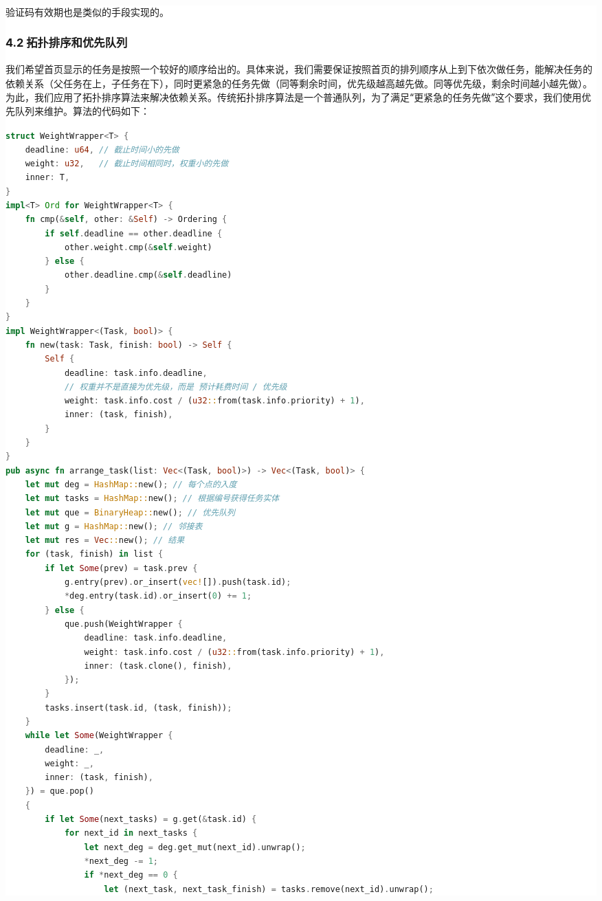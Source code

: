 
验证码有效期也是类似的手段实现的。

### 4.2 拓扑排序和优先队列

我们希望首页显示的任务是按照一个较好的顺序给出的。具体来说，我们需要保证按照首页的排列顺序从上到下依次做任务，能解决任务的依赖关系（父任务在上，子任务在下），同时更紧急的任务先做（同等剩余时间，优先级越高越先做。同等优先级，剩余时间越小越先做）。为此，我们应用了拓扑排序算法来解决依赖关系。传统拓扑排序算法是一个普通队列，为了满足“更紧急的任务先做”这个要求，我们使用优先队列来维护。算法的代码如下：

```rust
struct WeightWrapper<T> {
    deadline: u64, // 截止时间小的先做
    weight: u32,   // 截止时间相同时，权重小的先做
    inner: T,
}
impl<T> Ord for WeightWrapper<T> {
    fn cmp(&self, other: &Self) -> Ordering {
        if self.deadline == other.deadline {
            other.weight.cmp(&self.weight)
        } else {
            other.deadline.cmp(&self.deadline)
        }
    }
}
impl WeightWrapper<(Task, bool)> {
    fn new(task: Task, finish: bool) -> Self {
        Self {
            deadline: task.info.deadline,
            // 权重并不是直接为优先级，而是 预计耗费时间 / 优先级
            weight: task.info.cost / (u32::from(task.info.priority) + 1),
            inner: (task, finish),
        }
    }
}
pub async fn arrange_task(list: Vec<(Task, bool)>) -> Vec<(Task, bool)> {
    let mut deg = HashMap::new(); // 每个点的入度
    let mut tasks = HashMap::new(); // 根据编号获得任务实体
    let mut que = BinaryHeap::new(); // 优先队列
    let mut g = HashMap::new(); // 邻接表
    let mut res = Vec::new(); // 结果
    for (task, finish) in list {
        if let Some(prev) = task.prev {
            g.entry(prev).or_insert(vec![]).push(task.id);
            *deg.entry(task.id).or_insert(0) += 1;
        } else {
            que.push(WeightWrapper {
                deadline: task.info.deadline,
                weight: task.info.cost / (u32::from(task.info.priority) + 1),
                inner: (task.clone(), finish),
            });
        }
        tasks.insert(task.id, (task, finish));
    }
    while let Some(WeightWrapper {
        deadline: _,
        weight: _,
        inner: (task, finish),
    }) = que.pop()
    {
        if let Some(next_tasks) = g.get(&task.id) {
            for next_id in next_tasks {
                let next_deg = deg.get_mut(next_id).unwrap();
                *next_deg -= 1;
                if *next_deg == 0 {
                    let (next_task, next_task_finish) = tasks.remove(next_id).unwrap();
```